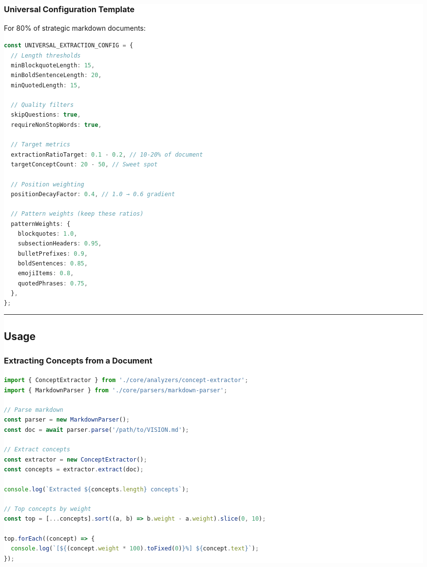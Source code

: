 ### Universal Configuration Template

For 80% of strategic markdown documents:

```typescript
const UNIVERSAL_EXTRACTION_CONFIG = {
  // Length thresholds
  minBlockquoteLength: 15,
  minBoldSentenceLength: 20,
  minQuotedLength: 15,

  // Quality filters
  skipQuestions: true,
  requireNonStopWords: true,

  // Target metrics
  extractionRatioTarget: 0.1 - 0.2, // 10-20% of document
  targetConceptCount: 20 - 50, // Sweet spot

  // Position weighting
  positionDecayFactor: 0.4, // 1.0 → 0.6 gradient

  // Pattern weights (keep these ratios)
  patternWeights: {
    blockquotes: 1.0,
    subsectionHeaders: 0.95,
    bulletPrefixes: 0.9,
    boldSentences: 0.85,
    emojiItems: 0.8,
    quotedPhrases: 0.75,
  },
};
```

---

## Usage

### Extracting Concepts from a Document

```typescript
import { ConceptExtractor } from './core/analyzers/concept-extractor';
import { MarkdownParser } from './core/parsers/markdown-parser';

// Parse markdown
const parser = new MarkdownParser();
const doc = await parser.parse('/path/to/VISION.md');

// Extract concepts
const extractor = new ConceptExtractor();
const concepts = extractor.extract(doc);

console.log(`Extracted ${concepts.length} concepts`);

// Top concepts by weight
const top = [...concepts].sort((a, b) => b.weight - a.weight).slice(0, 10);

top.forEach((concept) => {
  console.log(`[${(concept.weight * 100).toFixed(0)}%] ${concept.text}`);
});
```
